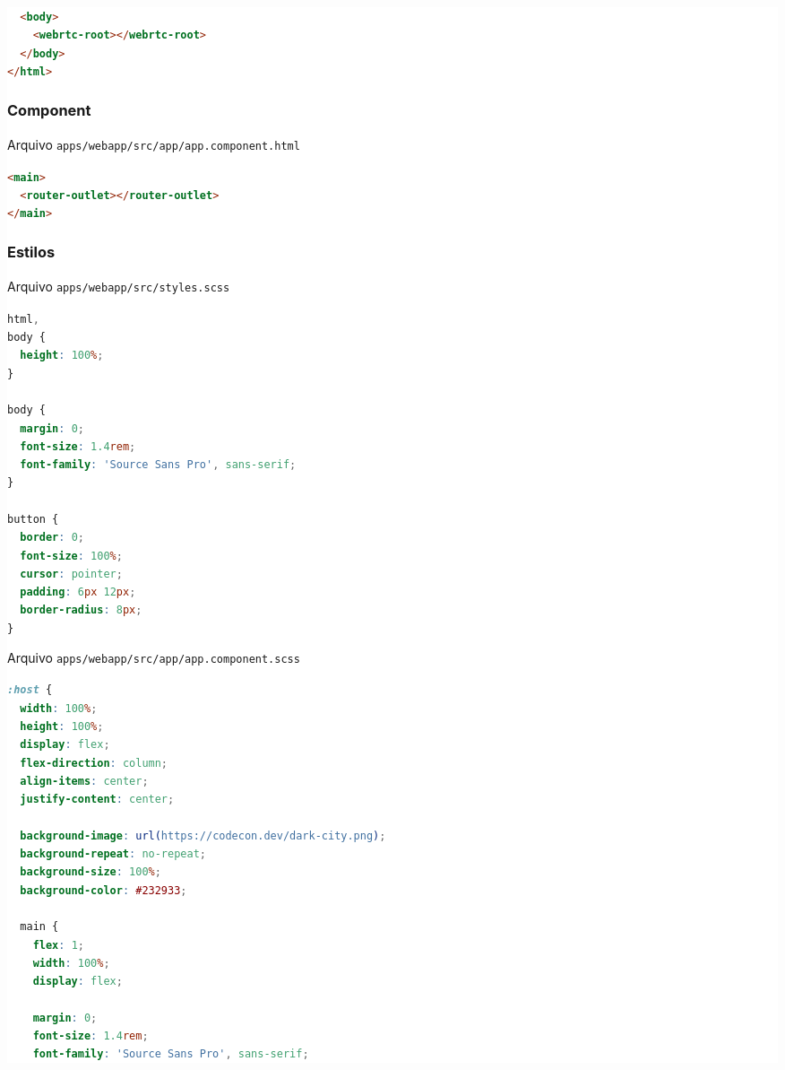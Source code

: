 ```html
  <body>
    <webrtc-root></webrtc-root>
  </body>
</html>
```

### Component

Arquivo `apps/webapp/src/app/app.component.html`

```html
<main>
  <router-outlet></router-outlet>
</main>
```

### Estilos

Arquivo `apps/webapp/src/styles.scss`

```scss
html,
body {
  height: 100%;
}

body {
  margin: 0;
  font-size: 1.4rem;
  font-family: 'Source Sans Pro', sans-serif;
}

button {
  border: 0;
  font-size: 100%;
  cursor: pointer;
  padding: 6px 12px;
  border-radius: 8px;
}
```

Arquivo `apps/webapp/src/app/app.component.scss`

```scss
:host {
  width: 100%;
  height: 100%;
  display: flex;
  flex-direction: column;
  align-items: center;
  justify-content: center;

  background-image: url(https://codecon.dev/dark-city.png);
  background-repeat: no-repeat;
  background-size: 100%;
  background-color: #232933;

  main {
    flex: 1;
    width: 100%;
    display: flex;

    margin: 0;
    font-size: 1.4rem;
    font-family: 'Source Sans Pro', sans-serif;

```